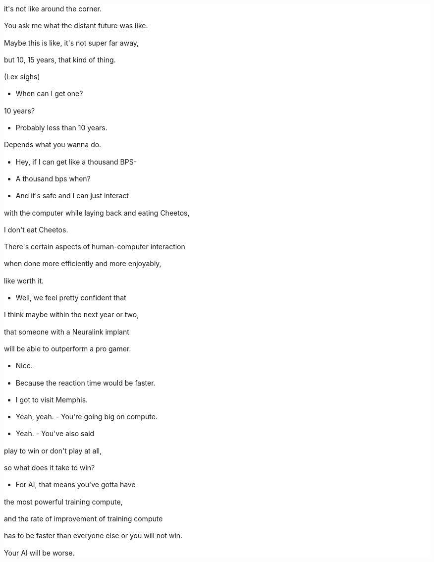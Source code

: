 it's not like around the corner.

You ask me what the distant future was like.

Maybe this is like, it's not super far away,

but 10, 15 years, that kind of thing.

(Lex sighs)

- When can I get one?

10 years?

- Probably less than 10 years.

Depends what you wanna do.

- Hey, if I can get like a thousand BPS-

- A thousand bps when?

- And it's safe and I can just interact

with the computer while laying back and eating Cheetos,

I don't eat Cheetos.

There's certain aspects of human-computer interaction

when done more efficiently and more enjoyably,

like worth it.

- Well, we feel pretty confident that

I think maybe within the next year or two,

that someone with a Neuralink implant

will be able to outperform a pro gamer.

- Nice.

- Because the reaction time would be faster.

- I got to visit Memphis.

- Yeah, yeah. - You're going big on compute.

- Yeah. - You've also said

play to win or don't play at all,

so what does it take to win?

- For AI, that means you've gotta have

the most powerful training compute,

and the rate of improvement of training compute

has to be faster than everyone else or you will not win.

Your AI will be worse.
